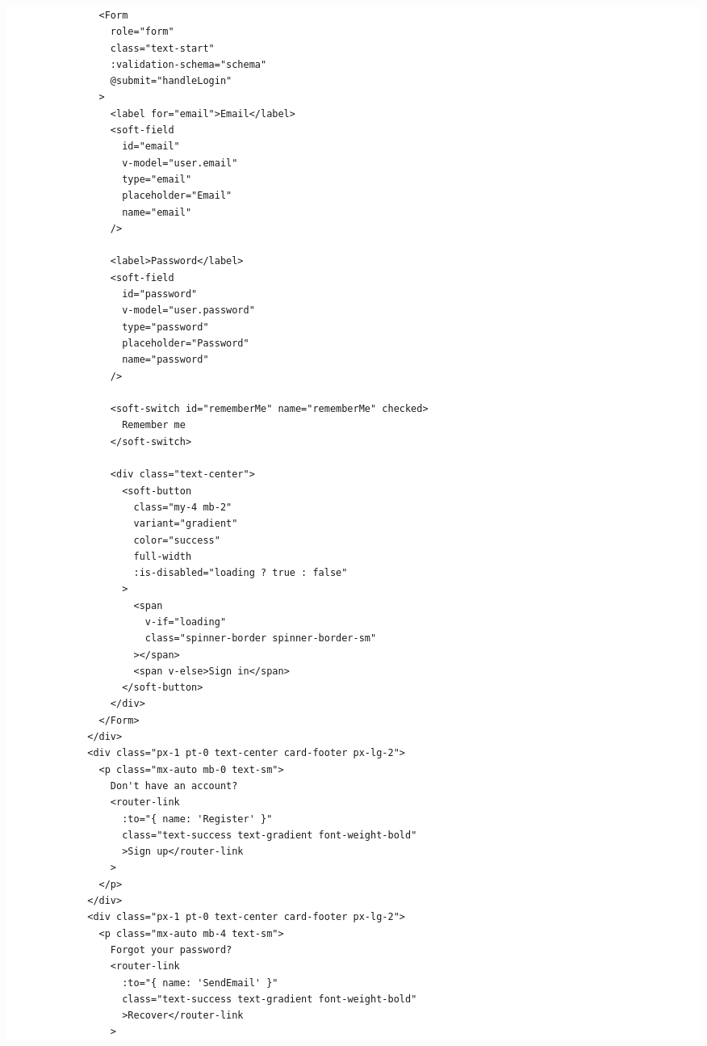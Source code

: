 ```
                <Form
                  role="form"
                  class="text-start"
                  :validation-schema="schema"
                  @submit="handleLogin"
                >
                  <label for="email">Email</label>
                  <soft-field
                    id="email"
                    v-model="user.email"
                    type="email"
                    placeholder="Email"
                    name="email"
                  />

                  <label>Password</label>
                  <soft-field
                    id="password"
                    v-model="user.password"
                    type="password"
                    placeholder="Password"
                    name="password"
                  />

                  <soft-switch id="rememberMe" name="rememberMe" checked>
                    Remember me
                  </soft-switch>

                  <div class="text-center">
                    <soft-button
                      class="my-4 mb-2"
                      variant="gradient"
                      color="success"
                      full-width
                      :is-disabled="loading ? true : false"
                    >
                      <span
                        v-if="loading"
                        class="spinner-border spinner-border-sm"
                      ></span>
                      <span v-else>Sign in</span>
                    </soft-button>
                  </div>
                </Form>
              </div>
              <div class="px-1 pt-0 text-center card-footer px-lg-2">
                <p class="mx-auto mb-0 text-sm">
                  Don't have an account?
                  <router-link
                    :to="{ name: 'Register' }"
                    class="text-success text-gradient font-weight-bold"
                    >Sign up</router-link
                  >
                </p>
              </div>
              <div class="px-1 pt-0 text-center card-footer px-lg-2">
                <p class="mx-auto mb-4 text-sm">
                  Forgot your password?
                  <router-link
                    :to="{ name: 'SendEmail' }"
                    class="text-success text-gradient font-weight-bold"
                    >Recover</router-link
                  >
```
